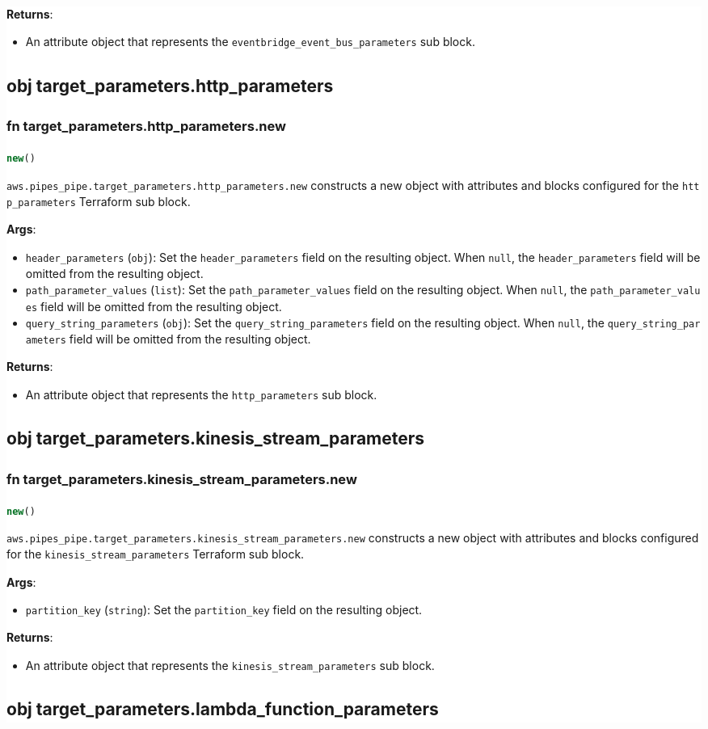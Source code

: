 **Returns**:
  - An attribute object that represents the `eventbridge_event_bus_parameters` sub block.


## obj target_parameters.http_parameters



### fn target_parameters.http_parameters.new

```ts
new()
```


`aws.pipes_pipe.target_parameters.http_parameters.new` constructs a new object with attributes and blocks configured for the `http_parameters`
Terraform sub block.



**Args**:
  - `header_parameters` (`obj`): Set the `header_parameters` field on the resulting object. When `null`, the `header_parameters` field will be omitted from the resulting object.
  - `path_parameter_values` (`list`): Set the `path_parameter_values` field on the resulting object. When `null`, the `path_parameter_values` field will be omitted from the resulting object.
  - `query_string_parameters` (`obj`): Set the `query_string_parameters` field on the resulting object. When `null`, the `query_string_parameters` field will be omitted from the resulting object.

**Returns**:
  - An attribute object that represents the `http_parameters` sub block.


## obj target_parameters.kinesis_stream_parameters



### fn target_parameters.kinesis_stream_parameters.new

```ts
new()
```


`aws.pipes_pipe.target_parameters.kinesis_stream_parameters.new` constructs a new object with attributes and blocks configured for the `kinesis_stream_parameters`
Terraform sub block.



**Args**:
  - `partition_key` (`string`): Set the `partition_key` field on the resulting object.

**Returns**:
  - An attribute object that represents the `kinesis_stream_parameters` sub block.


## obj target_parameters.lambda_function_parameters

